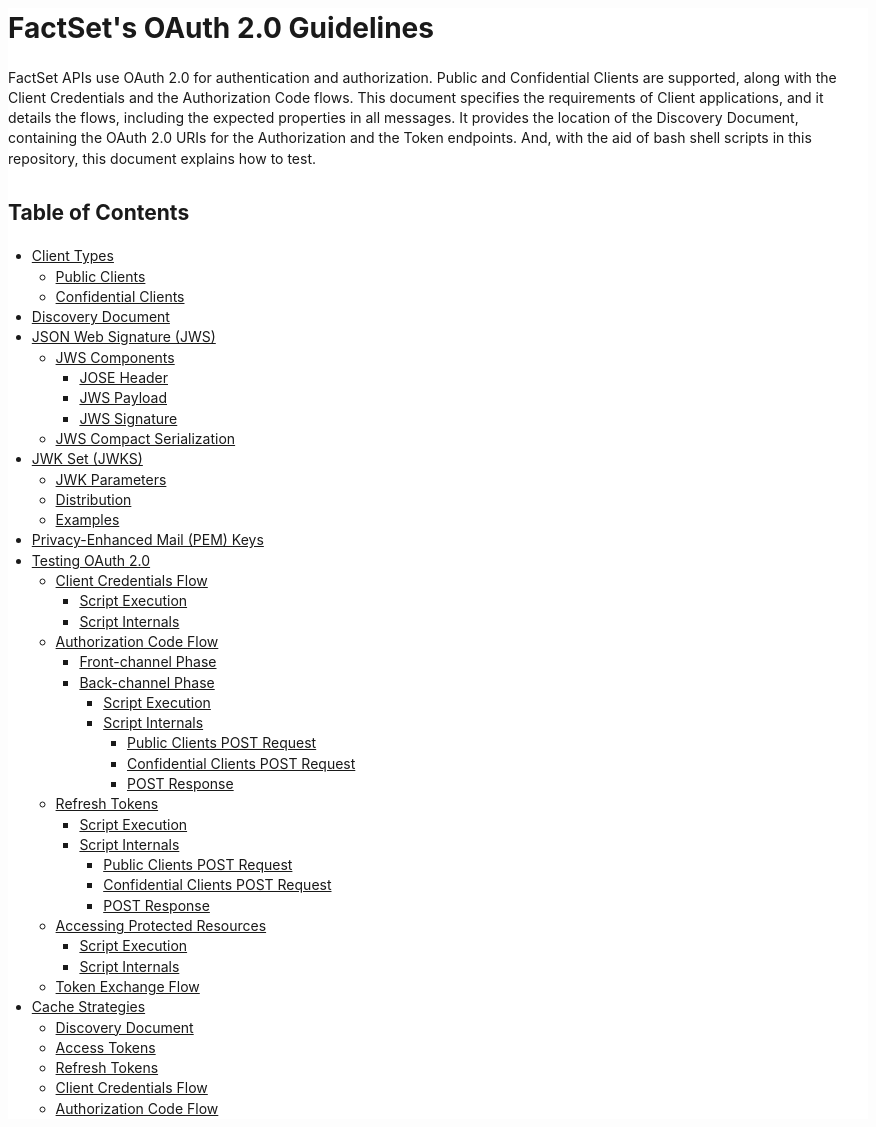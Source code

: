 # FactSet's OAuth 2.0 Guidelines

FactSet APIs use OAuth 2.0 for authentication and authorization. Public and Confidential Clients are supported, along with the Client Credentials and the Authorization Code flows. This document specifies the requirements of Client applications, and it details the flows, including the expected properties in all messages. It provides the location of the Discovery Document, containing the OAuth 2.0 URIs for the Authorization and the Token endpoints. And, with the aid of bash shell scripts in this repository, this document explains how to test.

## Table of Contents

- [Client Types](#client-types)
  * [Public Clients](#public-clients)
  * [Confidential Clients](#confidential-clients)
- [Discovery Document](#discovery-document)
- [JSON Web Signature (JWS)](#json-web-signature-jws)
  * [JWS Components](#jws-components)
    + [JOSE Header](#jose-header)
    + [JWS Payload](#jws-payload)
    + [JWS Signature](#jws-signature)
  * [JWS Compact Serialization](#jws-compact-serialization)
- [JWK Set (JWKS)](#jwk-set-jwks)
  * [JWK Parameters](#jwk-parameters)
  * [Distribution](#distribution)
  * [Examples](#examples)
- [Privacy-Enhanced Mail (PEM) Keys](#privacy-enhanced-mail-pem-keys)
- [Testing OAuth 2.0](#testing-oauth-20)
  * [Client Credentials Flow](#client-credentials-flow)
    + [Script Execution](#script-execution)
    + [Script Internals](#script-internals)
  * [Authorization Code Flow](#authorization-code-flow)
    + [Front-channel Phase](#front-channel-phase)
    + [Back-channel Phase](#back-channel-phase)
      - [Script Execution](#script-execution-1)
      - [Script Internals](#script-internals-1)
        * [Public Clients POST Request](#public-clients-post-request)
        * [Confidential Clients POST Request](#confidential-clients-post-request)
        * [POST Response](#post-response)
  * [Refresh Tokens](#refresh-tokens)
    + [Script Execution](#script-execution-2)
    + [Script Internals](#script-internals-2)
      - [Public Clients POST Request](#public-clients-post-request-1)
      - [Confidential Clients POST Request](#confidential-clients-post-request-1)
      - [POST Response](#post-response-1)
  * [Accessing Protected Resources](#accessing-protected-resources)
    + [Script Execution](#script-execution-3)
    + [Script Internals](#script-internals-3)
  * [Token Exchange Flow](#token-exchange-flow) 
- [Cache Strategies](#cache-strategies)
  * [Discovery Document](#discovery-document-1)
  * [Access Tokens](#access-tokens)
  * [Refresh Tokens](#refresh-tokens-1)
  * [Client Credentials Flow](#client-credentials-flow-1)
  * [Authorization Code Flow](#authorization-code-flow-1)
